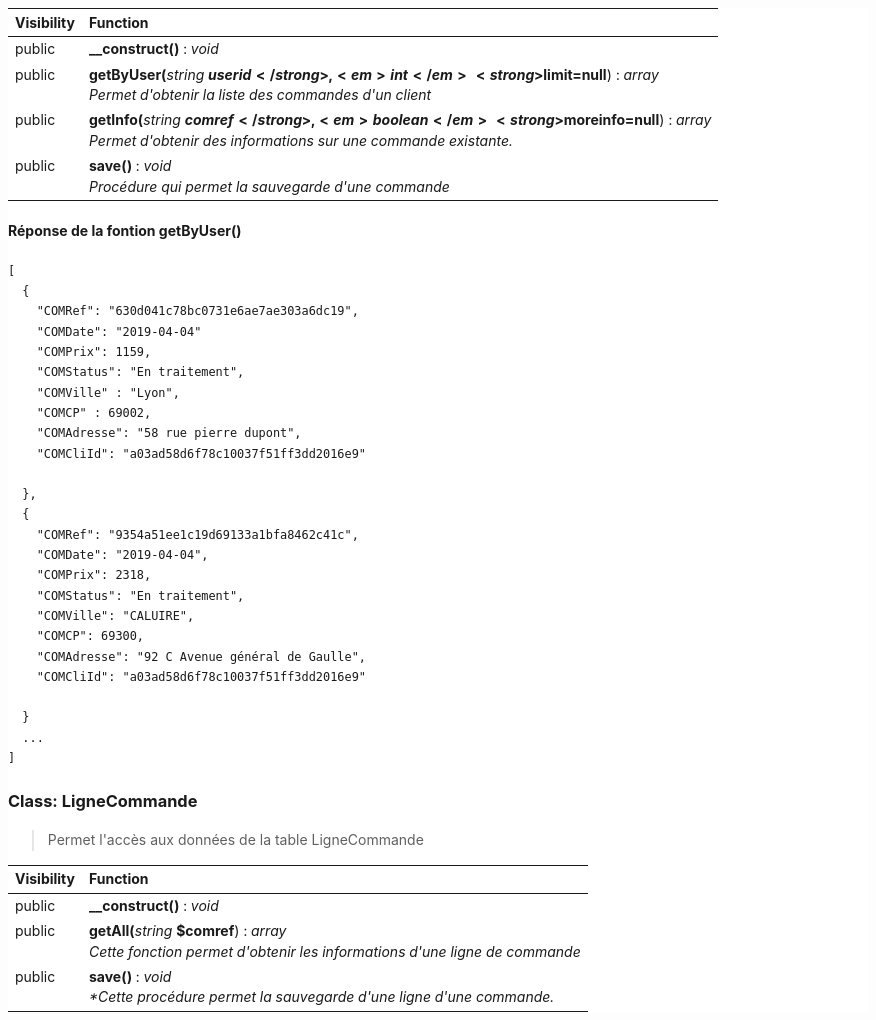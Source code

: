| Visibility | Function |
|:-----------|:---------|
| public | <strong>__construct()</strong> : <em>void</em> |
| public | <strong>getByUser(</strong><em>string</em> <strong>$userid</strong>, <em>int</em> <strong>$limit=null</strong>)</strong> : <em>array</em><br /><em>Permet d'obtenir la liste des commandes d'un client</em> |
| public | <strong>getInfo(</strong><em>string</em> <strong>$comref</strong>, <em>boolean</em> <strong>$moreinfo=null</strong>)</strong> : <em>array</em><br /><em>Permet d'obtenir des informations sur une commande existante.</em> |
| public | <strong>save()</strong> : <em>void</em><br /><em>Procédure qui permet la sauvegarde d'une commande</em> |

#### Réponse de la fontion getByUser()

```
[
  {
    "COMRef": "630d041c78bc0731e6ae7ae303a6dc19",
    "COMDate": "2019-04-04"
    "COMPrix": 1159,
    "COMStatus": "En traitement",
    "COMVille" : "Lyon",
    "COMCP" : 69002,
    "COMAdresse": "58 rue pierre dupont",
    "COMCliId": "a03ad58d6f78c10037f51ff3dd2016e9"

  },
  {
    "COMRef": "9354a51ee1c19d69133a1bfa8462c41c",
    "COMDate": "2019-04-04",
    "COMPrix": 2318,
    "COMStatus": "En traitement",
    "COMVille": "CALUIRE",
    "COMCP": 69300,
    "COMAdresse": "92 C Avenue général de Gaulle",
    "COMCliId": "a03ad58d6f78c10037f51ff3dd2016e9"

  }
  ...
]
```


### Class: LigneCommande

> Permet l'accès aux données de la table LigneCommande

| Visibility | Function |
|:-----------|:---------|
| public | <strong>__construct()</strong> : <em>void</em> |
| public | <strong>getAll(</strong><em>string</em> <strong>$comref</strong>)</strong> : <em>array</em><br /><em>Cette fonction permet d'obtenir les informations d'une ligne de commande</em> |
| public | <strong>save()</strong> : <em>void</em><br /><em>*Cette procédure  permet la sauvegarde d'une ligne d'une commande.</em> |
